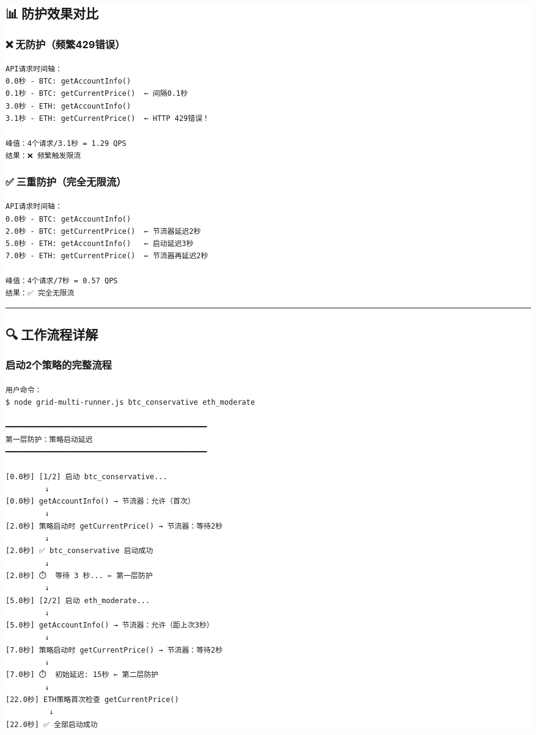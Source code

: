 
## 📊 防护效果对比

### ❌ 无防护（频繁429错误）

```
API请求时间轴：
0.0秒 - BTC: getAccountInfo()
0.1秒 - BTC: getCurrentPrice()  ← 间隔0.1秒
3.0秒 - ETH: getAccountInfo()
3.1秒 - ETH: getCurrentPrice()  ← HTTP 429错误！

峰值：4个请求/3.1秒 = 1.29 QPS
结果：❌ 频繁触发限流
```

### ✅ 三重防护（完全无限流）

```
API请求时间轴：
0.0秒 - BTC: getAccountInfo()
2.0秒 - BTC: getCurrentPrice()  ← 节流器延迟2秒
5.0秒 - ETH: getAccountInfo()   ← 启动延迟3秒
7.0秒 - ETH: getCurrentPrice()  ← 节流器再延迟2秒

峰值：4个请求/7秒 = 0.57 QPS
结果：✅ 完全无限流
```

---

## 🔍 工作流程详解

### 启动2个策略的完整流程

```
用户命令：
$ node grid-multi-runner.js btc_conservative eth_moderate

━━━━━━━━━━━━━━━━━━━━━━━━━━━━━━━━━━━━━━━━━━━━━━
第一层防护：策略启动延迟
━━━━━━━━━━━━━━━━━━━━━━━━━━━━━━━━━━━━━━━━━━━━━━

[0.0秒] [1/2] 启动 btc_conservative...
         ↓
[0.0秒] getAccountInfo() → 节流器：允许（首次）
         ↓
[2.0秒] 策略启动时 getCurrentPrice() → 节流器：等待2秒
         ↓
[2.0秒] ✅ btc_conservative 启动成功
         ↓
[2.0秒] ⏱️  等待 3 秒... ← 第一层防护
         ↓
[5.0秒] [2/2] 启动 eth_moderate...
         ↓
[5.0秒] getAccountInfo() → 节流器：允许（距上次3秒）
         ↓
[7.0秒] 策略启动时 getCurrentPrice() → 节流器：等待2秒
         ↓
[7.0秒] ⏱️  初始延迟: 15秒 ← 第二层防护
         ↓
[22.0秒] ETH策略首次检查 getCurrentPrice()
          ↓
[22.0秒] ✅ 全部启动成功
```